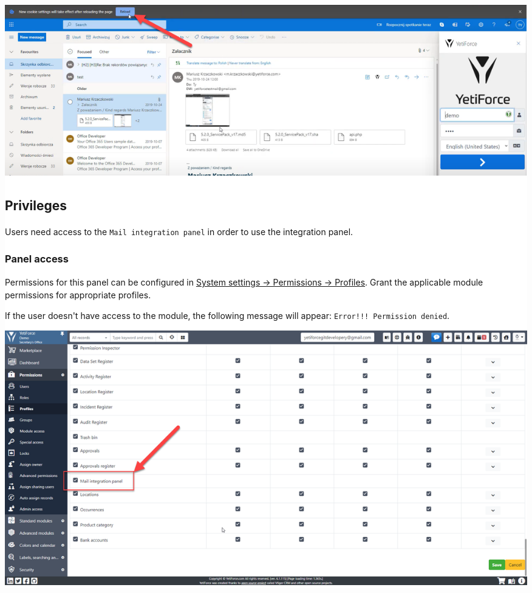 ![cookies5](cookies5.png)

## Privileges

Users need access to the `Mail integration panel` in order to use the integration panel.

### Panel access

Permissions for this panel can be configured in [System settings → Permissions → Profiles](/administrator-guides/permissions/profiles/). Grant the applicable module permissions for appropriate profiles.

If the user doesn't have access to the module, the following message will appear: `Error!!! Permission denied`.

![profiles1](profiles1.png)
